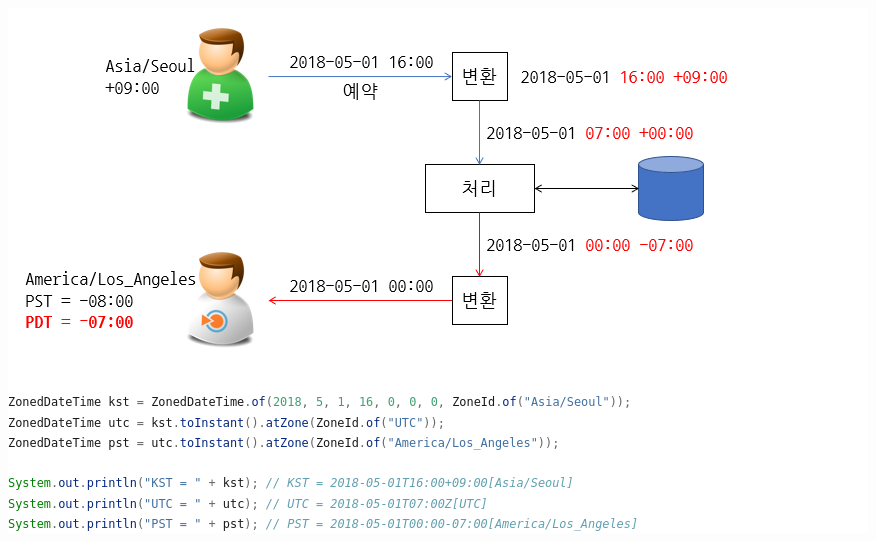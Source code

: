 ![](assets/ch12-ex12.png)

```java
ZonedDateTime kst = ZonedDateTime.of(2018, 5, 1, 16, 0, 0, 0, ZoneId.of("Asia/Seoul"));
ZonedDateTime utc = kst.toInstant().atZone(ZoneId.of("UTC"));
ZonedDateTime pst = utc.toInstant().atZone(ZoneId.of("America/Los_Angeles"));

System.out.println("KST = " + kst); // KST = 2018-05-01T16:00+09:00[Asia/Seoul]
System.out.println("UTC = " + utc); // UTC = 2018-05-01T07:00Z[UTC]
System.out.println("PST = " + pst); // PST = 2018-05-01T00:00-07:00[America/Los_Angeles]
```